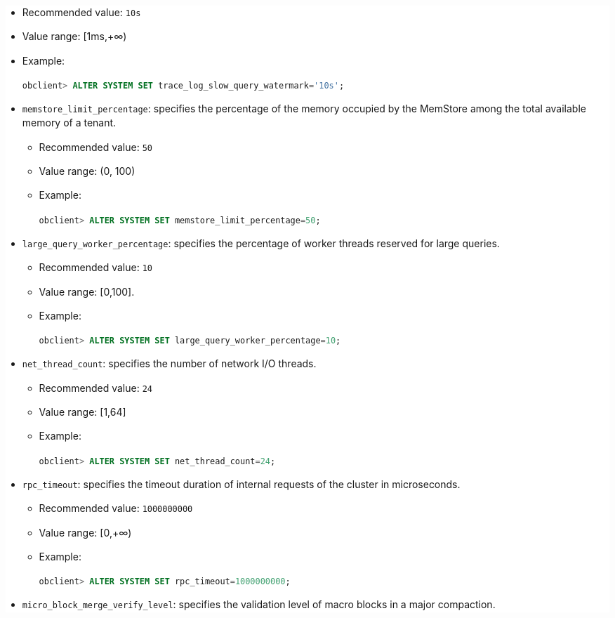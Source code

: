    * Recommended value: `10s`

   * Value range: \[1ms,+∞)

   * Example:

      ```sql
      obclient> ALTER SYSTEM SET trace_log_slow_query_watermark='10s';
      ```

* `memstore_limit_percentage`: specifies the percentage of the memory occupied by the MemStore among the total available memory of a tenant.

   * Recommended value: `50`

   * Value range: (0, 100)

   * Example:

      ```sql
      obclient> ALTER SYSTEM SET memstore_limit_percentage=50;
      ```

* `large_query_worker_percentage`: specifies the percentage of worker threads reserved for large queries.

   * Recommended value: `10`

   * Value range: \[0,100\].

   * Example:

      ```sql
      obclient> ALTER SYSTEM SET large_query_worker_percentage=10;
      ```

* `net_thread_count`: specifies the number of network I/O threads.

   * Recommended value: `24`

   * Value range: \[1,64\]

   * Example:

      ```sql
      obclient> ALTER SYSTEM SET net_thread_count=24;
      ```

* `rpc_timeout`: specifies the timeout duration of internal requests of the cluster in microseconds.

   * Recommended value: `1000000000`

   * Value range: \[0,+∞)

   * Example:

      ```sql
      obclient> ALTER SYSTEM SET rpc_timeout=1000000000;
      ```

* `micro_block_merge_verify_level`: specifies the validation level of macro blocks in a major compaction.
